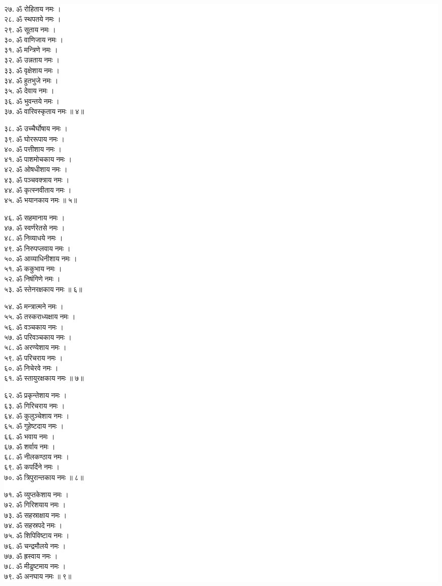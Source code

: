 २७. ॐ रोहिताय नमः ।  
२८. ॐ स्थपतये नमः ।  
२९. ॐ सूताय नमः ।  
३०. ॐ वाणिजाय नमः ।  
३१. ॐ मन्त्रिणे नमः ।  
३२. ॐ उन्नताय नमः ।  
३३. ॐ वृक्षेशाय नमः ।  
३४. ॐ हुतभुजे नमः ।  
३५. ॐ देवाय नमः ।  
३६. ॐ भुवन्तये नमः ।  
३७. ॐ वारिवस्कृताय नमः ॥ ४॥  
  
३८. ॐ उच्चैर्घोषाय नमः ।  
३९. ॐ घोररूपाय नमः ।  
४०. ॐ पत्तीशाय नमः ।  
४१. ॐ पाशमोचकाय नमः ।  
४२. ॐ ओषधीशाय नमः ।  
४३. ॐ पञ्चवक्त्राय नमः ।  
४४. ॐ कृत्स्नवीताय नमः ।  
४५. ॐ भयानकाय नमः ॥ ५॥  
  
४६. ॐ सहमानाय नमः ।  
४७. ॐ स्वर्णरेतसे नमः ।  
४८. ॐ निव्याधये नमः ।  
४९. ॐ निरुपप्लवाय नमः ।  
५०. ॐ आव्याधिनीशाय नमः ।  
५१. ॐ ककुभाय नमः ।  
५२. ॐ निषंगिणे नमः ।  
५३. ॐ स्तेनरक्षकाय नमः ॥ ६॥  
  
५४. ॐ मन्त्रात्मने नमः ।  
५५. ॐ तस्कराध्यक्षाय नमः ।  
५६. ॐ वञ्चकाय नमः ।  
५७. ॐ परिवञ्चकाय नमः ।  
५८. ॐ अरण्येशाय नमः ।  
५९. ॐ परिचराय नमः ।  
६०. ॐ निचेरवे नमः ।  
६१. ॐ स्तायुरक्षकाय नमः ॥ ७॥  
  
६२. ॐ प्रकृन्तेशाय नमः ।  
६३. ॐ गिरिचराय नमः ।  
६४. ॐ कुलुञ्चेशाय नमः ।  
६५. ॐ गुहेष्टदाय नमः ।  
६६. ॐ भवाय नमः ।  
६७. ॐ शर्वाय नमः ।  
६८. ॐ नीलकण्ठाय नमः ।  
६९. ॐ कपर्दिने नमः ।  
७०. ॐ त्रिपुरान्तकाय नमः ॥ ८॥  
  
७१. ॐ व्युप्तकेशाय नमः ।  
७२. ॐ गिरिशयाय नमः ।  
७३. ॐ सहस्राक्षाय नमः ।  
७४. ॐ सहस्रपदे नमः ।  
७५. ॐ शिपिविष्टाय नमः ।  
७६. ॐ चन्द्रमौलये नमः ।  
७७. ॐ ह्रस्वाय नमः ।  
७८. ॐ मीढुष्टमाय नमः ।  
७९. ॐ अनघाय नमः ॥ ९॥  
  
